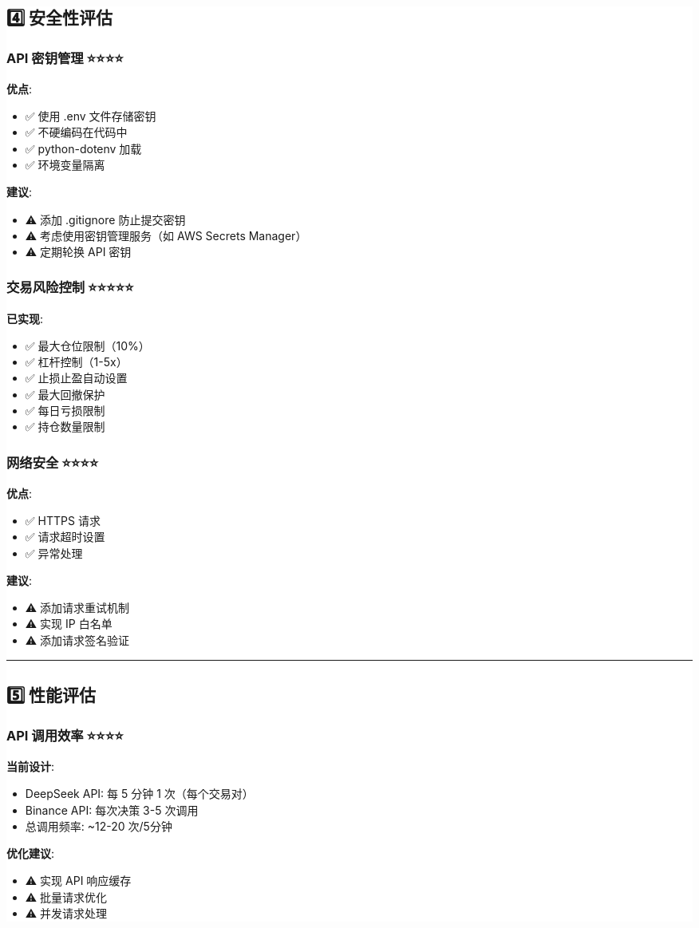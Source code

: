
## 4️⃣ 安全性评估

### API 密钥管理 ⭐⭐⭐⭐

**优点**:
- ✅ 使用 .env 文件存储密钥
- ✅ 不硬编码在代码中
- ✅ python-dotenv 加载
- ✅ 环境变量隔离

**建议**:
- ⚠️ 添加 .gitignore 防止提交密钥
- ⚠️ 考虑使用密钥管理服务（如 AWS Secrets Manager）
- ⚠️ 定期轮换 API 密钥

### 交易风险控制 ⭐⭐⭐⭐⭐

**已实现**:
- ✅ 最大仓位限制（10%）
- ✅ 杠杆控制（1-5x）
- ✅ 止损止盈自动设置
- ✅ 最大回撤保护
- ✅ 每日亏损限制
- ✅ 持仓数量限制

### 网络安全 ⭐⭐⭐⭐

**优点**:
- ✅ HTTPS 请求
- ✅ 请求超时设置
- ✅ 异常处理

**建议**:
- ⚠️ 添加请求重试机制
- ⚠️ 实现 IP 白名单
- ⚠️ 添加请求签名验证

---

## 5️⃣ 性能评估

### API 调用效率 ⭐⭐⭐⭐

**当前设计**:
- DeepSeek API: 每 5 分钟 1 次（每个交易对）
- Binance API: 每次决策 3-5 次调用
- 总调用频率: ~12-20 次/5分钟

**优化建议**:
- ⚠️ 实现 API 响应缓存
- ⚠️ 批量请求优化
- ⚠️ 并发请求处理
